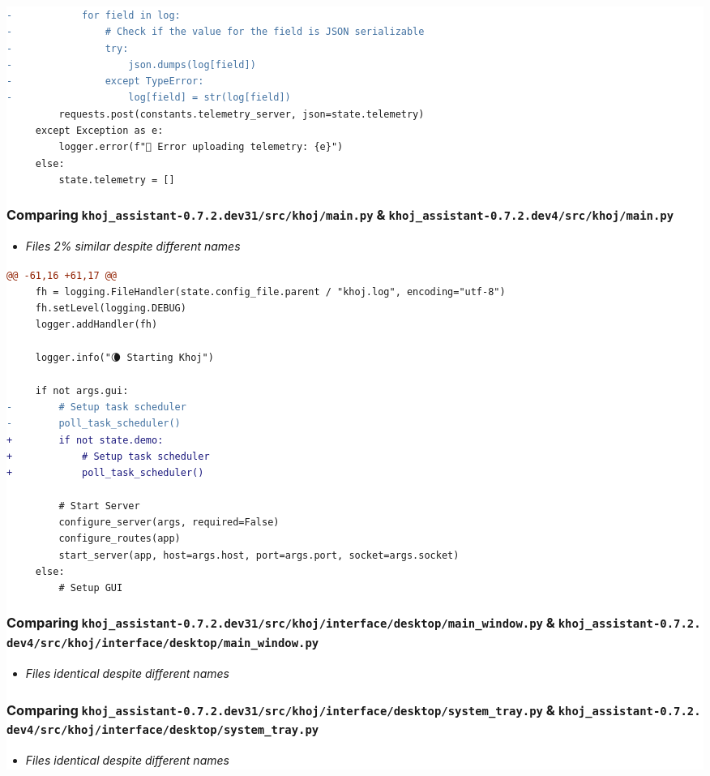 ```diff
-            for field in log:
-                # Check if the value for the field is JSON serializable
-                try:
-                    json.dumps(log[field])
-                except TypeError:
-                    log[field] = str(log[field])
         requests.post(constants.telemetry_server, json=state.telemetry)
     except Exception as e:
         logger.error(f"📡 Error uploading telemetry: {e}")
     else:
         state.telemetry = []
```

### Comparing `khoj_assistant-0.7.2.dev31/src/khoj/main.py` & `khoj_assistant-0.7.2.dev4/src/khoj/main.py`

 * *Files 2% similar despite different names*

```diff
@@ -61,16 +61,17 @@
     fh = logging.FileHandler(state.config_file.parent / "khoj.log", encoding="utf-8")
     fh.setLevel(logging.DEBUG)
     logger.addHandler(fh)
 
     logger.info("🌘 Starting Khoj")
 
     if not args.gui:
-        # Setup task scheduler
-        poll_task_scheduler()
+        if not state.demo:
+            # Setup task scheduler
+            poll_task_scheduler()
 
         # Start Server
         configure_server(args, required=False)
         configure_routes(app)
         start_server(app, host=args.host, port=args.port, socket=args.socket)
     else:
         # Setup GUI
```

### Comparing `khoj_assistant-0.7.2.dev31/src/khoj/interface/desktop/main_window.py` & `khoj_assistant-0.7.2.dev4/src/khoj/interface/desktop/main_window.py`

 * *Files identical despite different names*

### Comparing `khoj_assistant-0.7.2.dev31/src/khoj/interface/desktop/system_tray.py` & `khoj_assistant-0.7.2.dev4/src/khoj/interface/desktop/system_tray.py`

 * *Files identical despite different names*
